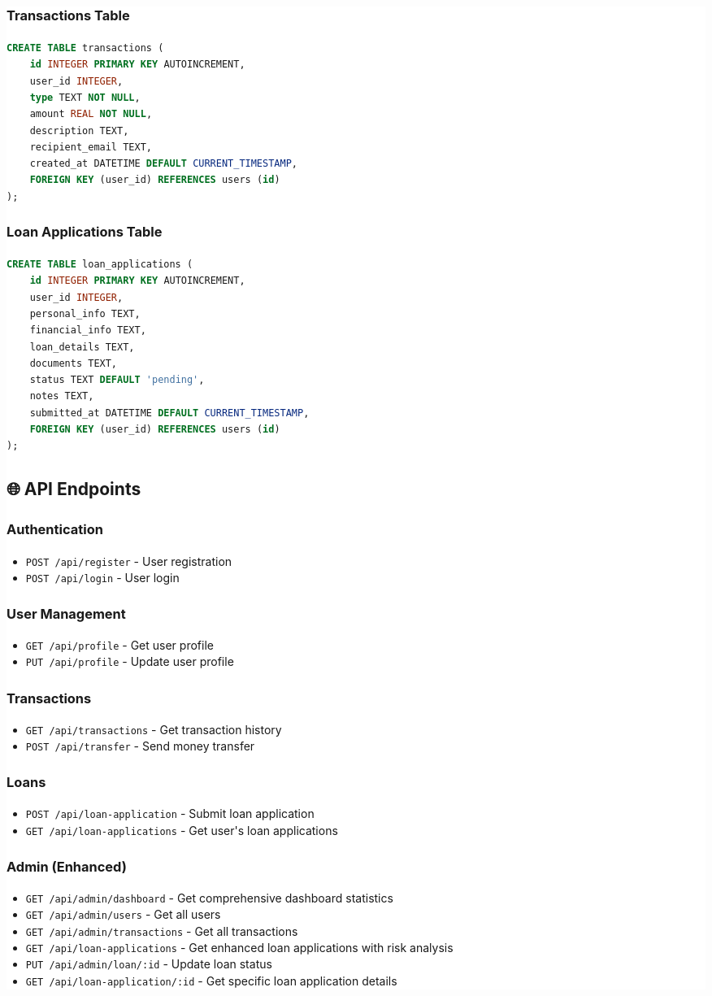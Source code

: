 ### Transactions Table
```sql
CREATE TABLE transactions (
    id INTEGER PRIMARY KEY AUTOINCREMENT,
    user_id INTEGER,
    type TEXT NOT NULL,
    amount REAL NOT NULL,
    description TEXT,
    recipient_email TEXT,
    created_at DATETIME DEFAULT CURRENT_TIMESTAMP,
    FOREIGN KEY (user_id) REFERENCES users (id)
);
```

### Loan Applications Table
```sql
CREATE TABLE loan_applications (
    id INTEGER PRIMARY KEY AUTOINCREMENT,
    user_id INTEGER,
    personal_info TEXT,
    financial_info TEXT,
    loan_details TEXT,
    documents TEXT,
    status TEXT DEFAULT 'pending',
    notes TEXT,
    submitted_at DATETIME DEFAULT CURRENT_TIMESTAMP,
    FOREIGN KEY (user_id) REFERENCES users (id)
);
```

## 🌐 API Endpoints

### Authentication
- `POST /api/register` - User registration
- `POST /api/login` - User login

### User Management
- `GET /api/profile` - Get user profile
- `PUT /api/profile` - Update user profile

### Transactions
- `GET /api/transactions` - Get transaction history
- `POST /api/transfer` - Send money transfer

### Loans
- `POST /api/loan-application` - Submit loan application
- `GET /api/loan-applications` - Get user's loan applications

### Admin (Enhanced)
- `GET /api/admin/dashboard` - Get comprehensive dashboard statistics
- `GET /api/admin/users` - Get all users
- `GET /api/admin/transactions` - Get all transactions
- `GET /api/loan-applications` - Get enhanced loan applications with risk analysis
- `PUT /api/admin/loan/:id` - Update loan status
- `GET /api/loan-application/:id` - Get specific loan application details
